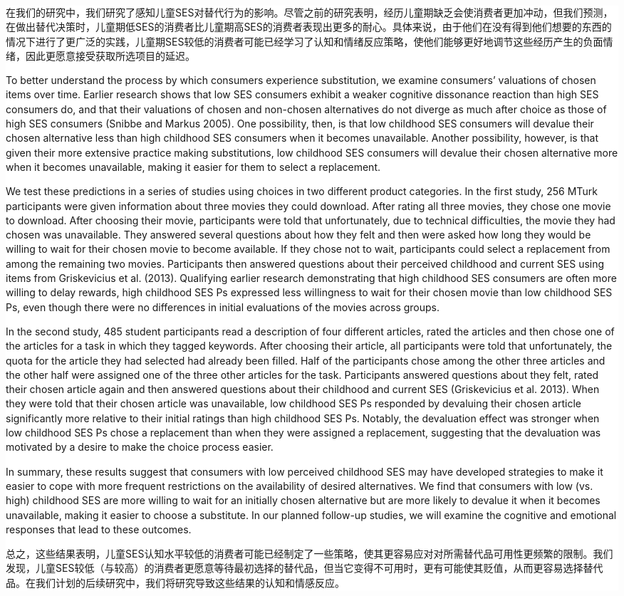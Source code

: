 在我们的研究中，我们研究了感知儿童SES对替代行为的影响。尽管之前的研究表明，经历儿童期缺乏会使消费者更加冲动，但我们预测，在做出替代决策时，儿童期低SES的消费者比儿童期高SES的消费者表现出更多的耐心。具体来说，由于他们在没有得到他们想要的东西的情况下进行了更广泛的实践，儿童期SES较低的消费者可能已经学习了认知和情绪反应策略，使他们能够更好地调节这些经历产生的负面情绪，因此更愿意接受获取所选项目的延迟。

 

To better understand the process by which consumers experience substitution, we examine consumers’ valuations of chosen items over time. Earlier research shows that low SES consumers exhibit a weaker cognitive dissonance reaction than high SES consumers do, and that their valuations of chosen and non-chosen alternatives do not diverge as much after choice as those of high SES consumers (Snibbe and Markus 2005). One possibility, then, is that low childhood SES consumers will devalue their chosen alternative less than high childhood SES consumers when it becomes unavailable. Another possibility, however, is that given their more extensive practice making substitutions, low childhood SES consumers will devalue their chosen alternative more when it becomes unavailable, making it easier for them to select a replacement.

 

We test these predictions in a series of studies using choices in two different product categories. In the  first study, 256 MTurk participants were given information about three movies they could download. After rating all three movies, they chose one movie to download. After choosing their movie, participants were told that unfortunately, due to technical difficulties, the movie they had chosen was unavailable. They answered several questions about how they felt and then were asked how long they would be willing to wait for their chosen movie to become available. If they chose not to wait, participants could select a replacement from among the remaining two movies. Participants then answered questions about their perceived childhood and current SES using items from Griskevicius et al. (2013). Qualifying earlier research demonstrating that high childhood SES consumers are often more willing to delay rewards, high childhood SES Ps expressed less willingness to wait for their chosen movie than low childhood SES Ps, even though there were no differences in initial evaluations of the movies across groups.

 

In the second study, 485 student participants read a description of four different articles, rated the articles and then chose one of the articles for a task in which they tagged keywords. After choosing their article, all participants were told that unfortunately, the quota for the article they had selected had already been filled. Half of the participants chose among the other three articles and the other half were assigned one of the three other articles for the task. Participants answered questions about they felt, rated their chosen article again and then answered questions about their childhood and current SES (Griskevicius et al. 2013). When they were told that their chosen article was unavailable, low childhood SES Ps responded by devaluing their chosen article significantly more relative to their initial ratings than high childhood SES Ps. Notably, the devaluation effect was stronger when low childhood SES Ps chose a replacement than when they were assigned a replacement, suggesting that the devaluation was motivated by a desire to make the choice process easier.

In summary, these results suggest that consumers with low perceived childhood SES may have developed strategies to make it easier to cope with more frequent restrictions on the availability of desired alternatives. We find that consumers with low (vs. high) childhood SES are more willing to wait for an initially chosen alternative but are more likely to devalue it when it becomes unavailable, making it easier to choose a substitute. In our planned follow-up studies, we will examine the cognitive and emotional responses that lead to these outcomes.

总之，这些结果表明，儿童SES认知水平较低的消费者可能已经制定了一些策略，使其更容易应对对所需替代品可用性更频繁的限制。我们发现，儿童SES较低（与较高）的消费者更愿意等待最初选择的替代品，但当它变得不可用时，更有可能使其贬值，从而更容易选择替代品。在我们计划的后续研究中，我们将研究导致这些结果的认知和情感反应。

 
